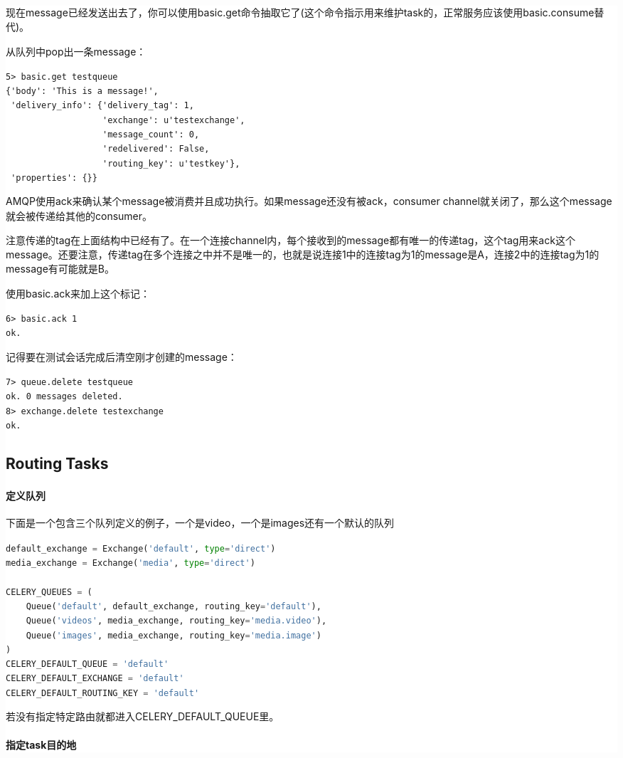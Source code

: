 现在message已经发送出去了，你可以使用basic.get命令抽取它了(这个命令指示用来维护task的，正常服务应该使用basic.consume替代)。

从队列中pop出一条message：
```
5> basic.get testqueue
{'body': 'This is a message!',
 'delivery_info': {'delivery_tag': 1,
                   'exchange': u'testexchange',
                   'message_count': 0,
                   'redelivered': False,
                   'routing_key': u'testkey'},
 'properties': {}}
```

AMQP使用ack来确认某个message被消费并且成功执行。如果message还没有被ack，consumer channel就关闭了，那么这个message就会被传递给其他的consumer。

注意传递的tag在上面结构中已经有了。在一个连接channel内，每个接收到的message都有唯一的传递tag，这个tag用来ack这个message。还要注意，传递tag在多个连接之中并不是唯一的，也就是说连接1中的连接tag为1的message是A，连接2中的连接tag为1的message有可能就是B。

使用basic.ack来加上这个标记：
```
6> basic.ack 1
ok.
```

记得要在测试会话完成后清空刚才创建的message：
```
7> queue.delete testqueue
ok. 0 messages deleted.
8> exchange.delete testexchange
ok.
```

Routing Tasks
---

#### 定义队列
下面是一个包含三个队列定义的例子，一个是video，一个是images还有一个默认的队列
```py
default_exchange = Exchange('default', type='direct')
media_exchange = Exchange('media', type='direct')

CELERY_QUEUES = (
    Queue('default', default_exchange, routing_key='default'),
    Queue('videos', media_exchange, routing_key='media.video'),
    Queue('images', media_exchange, routing_key='media.image')
)
CELERY_DEFAULT_QUEUE = 'default'
CELERY_DEFAULT_EXCHANGE = 'default'
CELERY_DEFAULT_ROUTING_KEY = 'default'
```

若没有指定特定路由就都进入CELERY_DEFAULT_QUEUE里。

#### 指定task目的地
